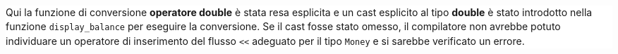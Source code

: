 Qui la funzione di conversione **operatore double** è stata resa esplicita e un cast esplicito al tipo **double** è stato introdotto nella funzione `display_balance` per eseguire la conversione. Se il cast fosse stato omesso, il compilatore non avrebbe potuto individuare un operatore di inserimento del flusso `<<` adeguato per il tipo `Money` e si sarebbe verificato un errore.